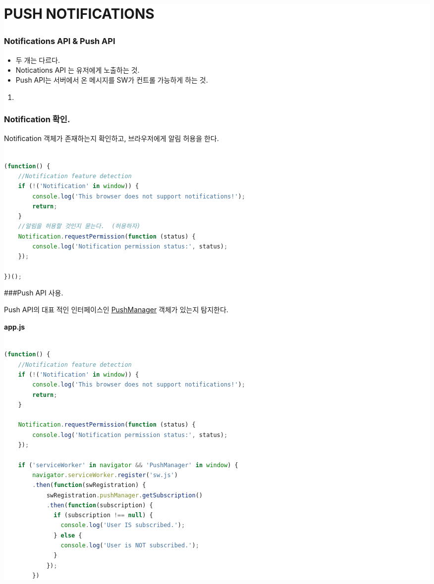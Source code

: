 # PUSH NOTIFICATIONS



### Notifications API & Push API

- 두 개는 다르다. 
- Notications API 는 유저에게 노출하는 것.
- Push API는 서버에서 온 메시지를 SW가 컨트롤 가능하게 하는 것.

1. ​



### Notification 확인. 

Notification 객체가 존재하는지 확인하고, 브라우저에게 알림 허용을 한다.

```javascript

(function() {
    //Notification feature detection
    if (!('Notification' in window)) {
        console.log('This browser does not support notifications!');
        return;
    }
	//알림을 허용할 것인지 묻는다.  (허용하자)
    Notification.requestPermission(function (status) {
        console.log('Notification permission status:', status);
    });
    
})();
```



###Push API 사용. 

Push API의 대표 적인 인터페이스인 [PushManager](https://developer.mozilla.org/en-US/docs/Web/API/PushManager) 객체가 있는지 탐지한다. 

**app.js**

```javascript
  
(function() {
    //Notification feature detection
    if (!('Notification' in window)) {
        console.log('This browser does not support notifications!');
        return;
    }

    Notification.requestPermission(function (status) {
        console.log('Notification permission status:', status);
    });

    if ('serviceWorker' in navigator && 'PushManager' in window) {
        navigator.serviceWorker.register('sw.js')
        .then(function(swRegistration) {
            swRegistration.pushManager.getSubscription()
            .then(function(subscription) {
              if (subscription !== null) {
                console.log('User IS subscribed.');
              } else {
                console.log('User is NOT subscribed.');
              }
            });
        })
```